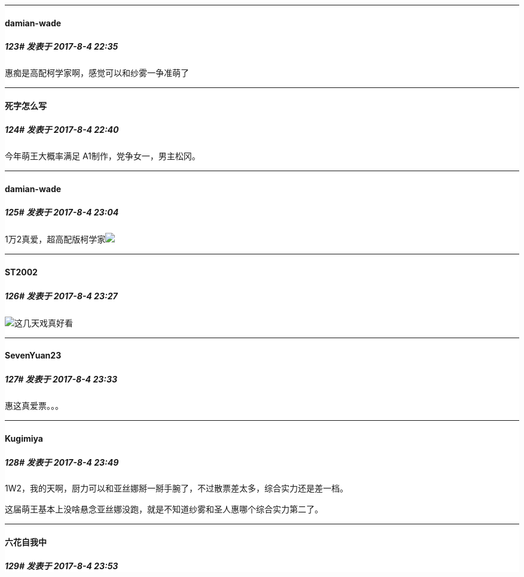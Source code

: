 -----

####  damian-wade  
##### 123#       发表于 2017-8-4 22:35


惠痴是高配柯学家啊，感觉可以和纱雾一争准萌了


-----

####  死字怎么写  
##### 124#       发表于 2017-8-4 22:40


今年萌王大概率满足 A1制作，党争女一，男主松冈。


-----

####  damian-wade  
##### 125#       发表于 2017-8-4 23:04


1万2真爱，超高配版柯学家<img src="https://static.saraba1st.com/image/smiley/face2017/112.png" referrerpolicy="no-referrer">


-----

####  ST2002  
##### 126#       发表于 2017-8-4 23:27


<img src="https://static.saraba1st.com/image/smiley/face2017/130.png" referrerpolicy="no-referrer">这几天戏真好看


-----

####  SevenYuan23  
##### 127#       发表于 2017-8-4 23:33


惠这真爱票。。。


-----

####  Kugimiya  
##### 128#       发表于 2017-8-4 23:49


1W2，我的天啊，厨力可以和亚丝娜掰一掰手腕了，不过散票差太多，综合实力还是差一档。

这届萌王基本上没啥悬念亚丝娜没跑，就是不知道纱雾和圣人惠哪个综合实力第二了。


-----

####  六花自我中  
##### 129#       发表于 2017-8-4 23:53
